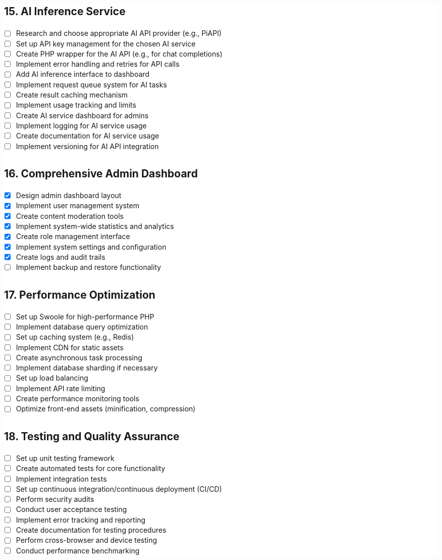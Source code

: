 ## 15. AI Inference Service
- [ ] Research and choose appropriate AI API provider (e.g., PiAPI)
- [ ] Set up API key management for the chosen AI service
- [ ] Create PHP wrapper for the AI API (e.g., for chat completions)
- [ ] Implement error handling and retries for API calls
- [ ] Add AI inference interface to dashboard
- [ ] Implement request queue system for AI tasks
- [ ] Create result caching mechanism
- [ ] Implement usage tracking and limits
- [ ] Create AI service dashboard for admins
- [ ] Implement logging for AI service usage
- [ ] Create documentation for AI service usage
- [ ] Implement versioning for AI API integration

## 16. Comprehensive Admin Dashboard
- [x] Design admin dashboard layout
- [x] Implement user management system
- [x] Create content moderation tools
- [x] Implement system-wide statistics and analytics
- [x] Create role management interface
- [x] Implement system settings and configuration
- [x] Create logs and audit trails
- [ ] Implement backup and restore functionality

## 17. Performance Optimization
- [ ] Set up Swoole for high-performance PHP
- [ ] Implement database query optimization
- [ ] Set up caching system (e.g., Redis)
- [ ] Implement CDN for static assets
- [ ] Create asynchronous task processing
- [ ] Implement database sharding if necessary
- [ ] Set up load balancing
- [ ] Implement API rate limiting
- [ ] Create performance monitoring tools
- [ ] Optimize front-end assets (minification, compression)

## 18. Testing and Quality Assurance
- [ ] Set up unit testing framework
- [ ] Create automated tests for core functionality
- [ ] Implement integration tests
- [ ] Set up continuous integration/continuous deployment (CI/CD)
- [ ] Perform security audits
- [ ] Conduct user acceptance testing
- [ ] Implement error tracking and reporting
- [ ] Create documentation for testing procedures
- [ ] Perform cross-browser and device testing
- [ ] Conduct performance benchmarking
